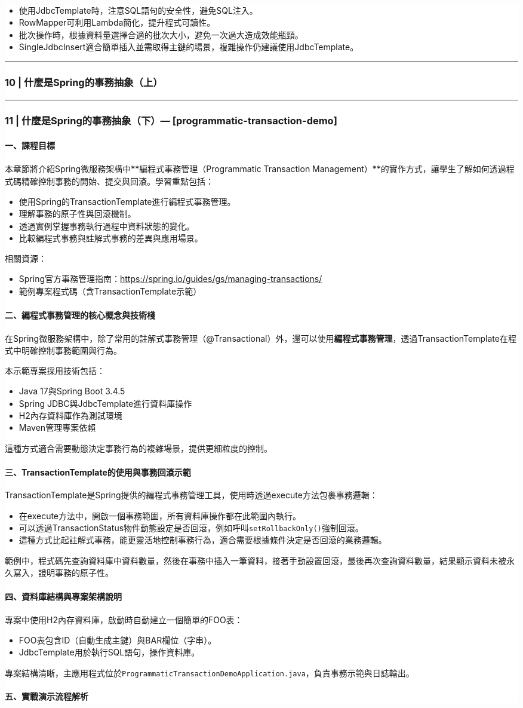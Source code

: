 - 使用JdbcTemplate時，注意SQL語句的安全性，避免SQL注入。
- RowMapper可利用Lambda簡化，提升程式可讀性。
- 批次操作時，根據資料量選擇合適的批次大小，避免一次過大造成效能瓶頸。
- SingleJdbcInsert適合簡單插入並需取得主鍵的場景，複雜操作仍建議使用JdbcTemplate。
---
### 10 | 什麼是Spring的事務抽象（上）
---
### 11 | 什麼是Spring的事務抽象（下）― [programmatic-transaction-demo]
#### 一、課程目標

本章節將介紹Spring微服務架構中**編程式事務管理（Programmatic Transaction Management）**的實作方式，讓學生了解如何透過程式碼精確控制事務的開始、提交與回滾。學習重點包括：

- 使用Spring的TransactionTemplate進行編程式事務管理。
- 理解事務的原子性與回滾機制。
- 透過實例掌握事務執行過程中資料狀態的變化。
- 比較編程式事務與註解式事務的差異與應用場景。

相關資源：

- Spring官方事務管理指南：https://spring.io/guides/gs/managing-transactions/
- 範例專案程式碼（含TransactionTemplate示範）

#### 二、編程式事務管理的核心概念與技術棧

在Spring微服務架構中，除了常用的註解式事務管理（@Transactional）外，還可以使用**編程式事務管理**，透過TransactionTemplate在程式中明確控制事務範圍與行為。

本示範專案採用技術包括：

- Java 17與Spring Boot 3.4.5
- Spring JDBC與JdbcTemplate進行資料庫操作
- H2內存資料庫作為測試環境
- Maven管理專案依賴

這種方式適合需要動態決定事務行為的複雜場景，提供更細粒度的控制。

#### 三、TransactionTemplate的使用與事務回滾示範

TransactionTemplate是Spring提供的編程式事務管理工具，使用時透過execute方法包裹事務邏輯：

- 在execute方法中，開啟一個事務範圍，所有資料庫操作都在此範圍內執行。
- 可以透過TransactionStatus物件動態設定是否回滾，例如呼叫`setRollbackOnly()`強制回滾。
- 這種方式比起註解式事務，能更靈活地控制事務行為，適合需要根據條件決定是否回滾的業務邏輯。

範例中，程式碼先查詢資料庫中資料數量，然後在事務中插入一筆資料，接著手動設置回滾，最後再次查詢資料數量，結果顯示資料未被永久寫入，證明事務的原子性。

#### 四、資料庫結構與專案架構說明

專案中使用H2內存資料庫，啟動時自動建立一個簡單的FOO表：

- FOO表包含ID（自動生成主鍵）與BAR欄位（字串）。
- JdbcTemplate用於執行SQL語句，操作資料庫。

專案結構清晰，主應用程式位於`ProgrammaticTransactionDemoApplication.java`，負責事務示範與日誌輸出。

#### 五、實戰演示流程解析
